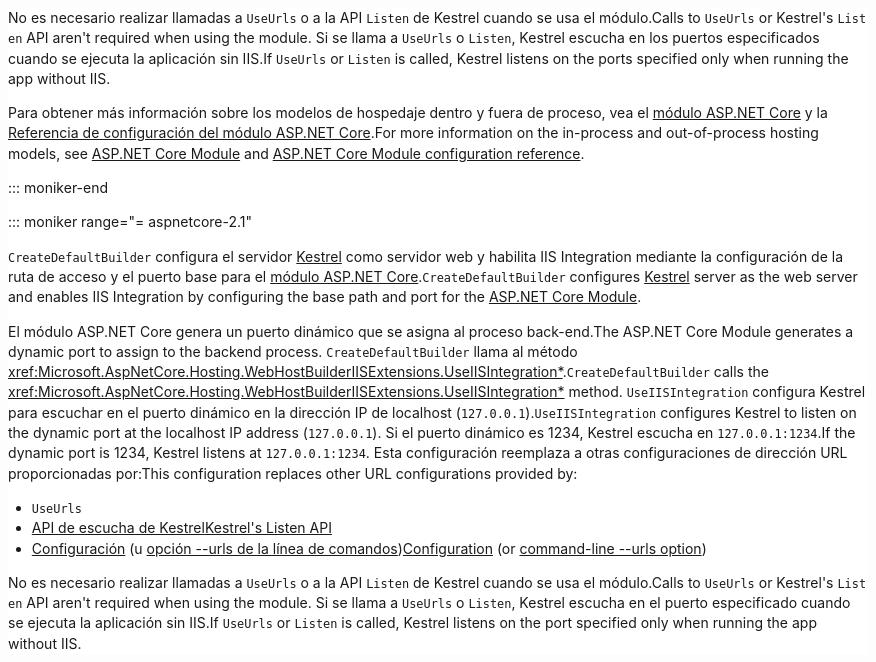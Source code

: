 <span data-ttu-id="5c1d2-136">No es necesario realizar llamadas a `UseUrls` o a la API `Listen` de Kestrel cuando se usa el módulo.</span><span class="sxs-lookup"><span data-stu-id="5c1d2-136">Calls to `UseUrls` or Kestrel's `Listen` API aren't required when using the module.</span></span> <span data-ttu-id="5c1d2-137">Si se llama a `UseUrls` o `Listen`, Kestrel escucha en los puertos especificados cuando se ejecuta la aplicación sin IIS.</span><span class="sxs-lookup"><span data-stu-id="5c1d2-137">If `UseUrls` or `Listen` is called, Kestrel listens on the ports specified only when running the app without IIS.</span></span>

<span data-ttu-id="5c1d2-138">Para obtener más información sobre los modelos de hospedaje dentro y fuera de proceso, vea el [módulo ASP.NET Core](xref:host-and-deploy/aspnet-core-module) y la [Referencia de configuración del módulo ASP.NET Core](xref:host-and-deploy/aspnet-core-module).</span><span class="sxs-lookup"><span data-stu-id="5c1d2-138">For more information on the in-process and out-of-process hosting models, see [ASP.NET Core Module](xref:host-and-deploy/aspnet-core-module) and [ASP.NET Core Module configuration reference](xref:host-and-deploy/aspnet-core-module).</span></span>

::: moniker-end

::: moniker range="= aspnetcore-2.1"

<span data-ttu-id="5c1d2-139">`CreateDefaultBuilder` configura el servidor [Kestrel](xref:fundamentals/servers/kestrel) como servidor web y habilita IIS Integration mediante la configuración de la ruta de acceso y el puerto base para el [módulo ASP.NET Core](xref:host-and-deploy/aspnet-core-module).</span><span class="sxs-lookup"><span data-stu-id="5c1d2-139">`CreateDefaultBuilder` configures [Kestrel](xref:fundamentals/servers/kestrel) server as the web server and enables IIS Integration by configuring the base path and port for the [ASP.NET Core Module](xref:host-and-deploy/aspnet-core-module).</span></span>

<span data-ttu-id="5c1d2-140">El módulo ASP.NET Core genera un puerto dinámico que se asigna al proceso back-end.</span><span class="sxs-lookup"><span data-stu-id="5c1d2-140">The ASP.NET Core Module generates a dynamic port to assign to the backend process.</span></span> <span data-ttu-id="5c1d2-141">`CreateDefaultBuilder` llama al método <xref:Microsoft.AspNetCore.Hosting.WebHostBuilderIISExtensions.UseIISIntegration*>.</span><span class="sxs-lookup"><span data-stu-id="5c1d2-141">`CreateDefaultBuilder` calls the <xref:Microsoft.AspNetCore.Hosting.WebHostBuilderIISExtensions.UseIISIntegration*> method.</span></span> <span data-ttu-id="5c1d2-142">`UseIISIntegration` configura Kestrel para escuchar en el puerto dinámico en la dirección IP de localhost (`127.0.0.1`).</span><span class="sxs-lookup"><span data-stu-id="5c1d2-142">`UseIISIntegration` configures Kestrel to listen on the dynamic port at the localhost IP address (`127.0.0.1`).</span></span> <span data-ttu-id="5c1d2-143">Si el puerto dinámico es 1234, Kestrel escucha en `127.0.0.1:1234`.</span><span class="sxs-lookup"><span data-stu-id="5c1d2-143">If the dynamic port is 1234, Kestrel listens at `127.0.0.1:1234`.</span></span> <span data-ttu-id="5c1d2-144">Esta configuración reemplaza a otras configuraciones de dirección URL proporcionadas por:</span><span class="sxs-lookup"><span data-stu-id="5c1d2-144">This configuration replaces other URL configurations provided by:</span></span>

* `UseUrls`
* [<span data-ttu-id="5c1d2-145">API de escucha de Kestrel</span><span class="sxs-lookup"><span data-stu-id="5c1d2-145">Kestrel's Listen API</span></span>](xref:fundamentals/servers/kestrel#endpoint-configuration)
* <span data-ttu-id="5c1d2-146">[Configuración](xref:fundamentals/configuration/index) (u [opción --urls de la línea de comandos](xref:fundamentals/host/web-host#override-configuration))</span><span class="sxs-lookup"><span data-stu-id="5c1d2-146">[Configuration](xref:fundamentals/configuration/index) (or [command-line --urls option](xref:fundamentals/host/web-host#override-configuration))</span></span>

<span data-ttu-id="5c1d2-147">No es necesario realizar llamadas a `UseUrls` o a la API `Listen` de Kestrel cuando se usa el módulo.</span><span class="sxs-lookup"><span data-stu-id="5c1d2-147">Calls to `UseUrls` or Kestrel's `Listen` API aren't required when using the module.</span></span> <span data-ttu-id="5c1d2-148">Si se llama a `UseUrls` o `Listen`, Kestrel escucha en el puerto especificado cuando se ejecuta la aplicación sin IIS.</span><span class="sxs-lookup"><span data-stu-id="5c1d2-148">If `UseUrls` or `Listen` is called, Kestrel listens on the port specified only when running the app without IIS.</span></span>
